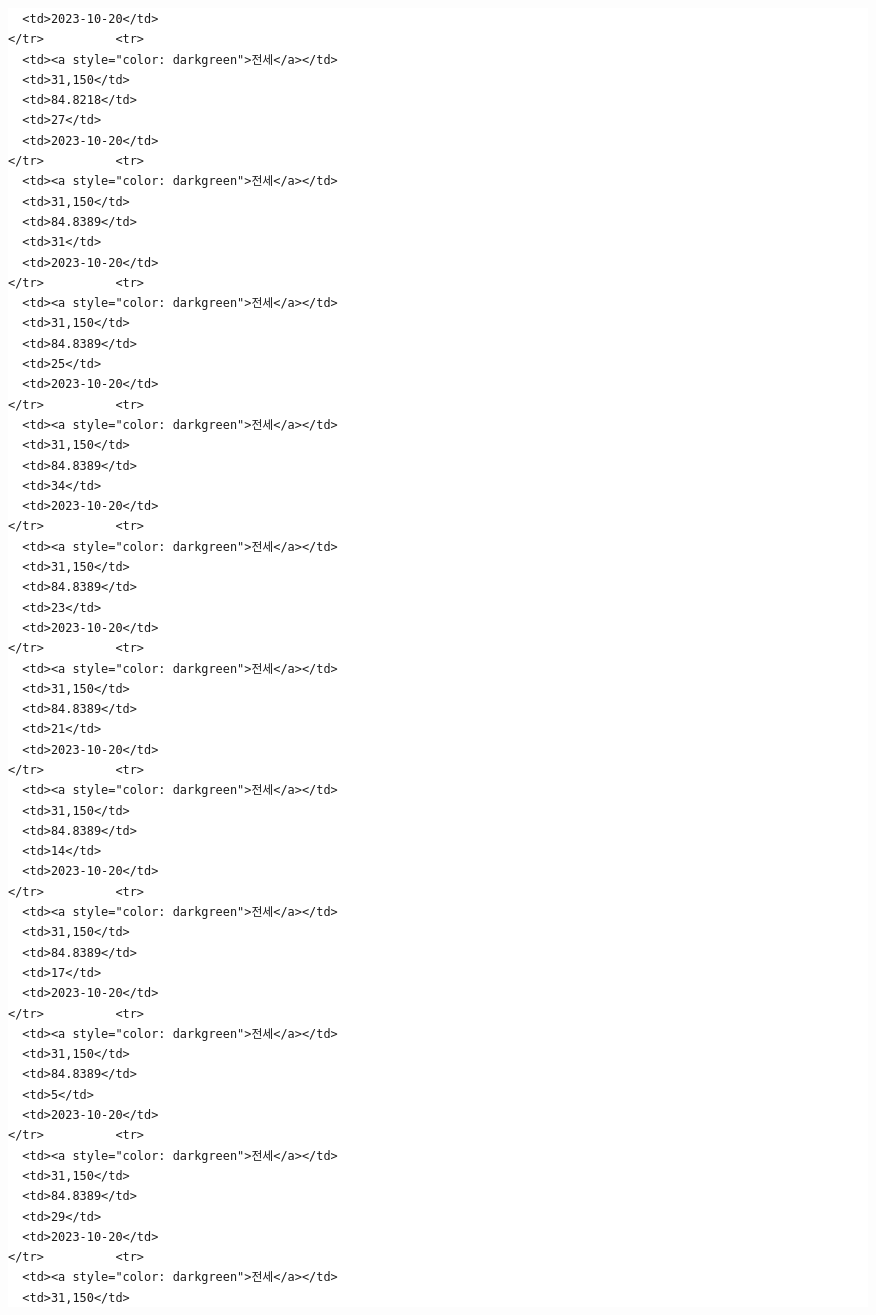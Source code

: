       <td>2023-10-20</td>
    </tr>          <tr>
      <td><a style="color: darkgreen">전세</a></td>
      <td>31,150</td>
      <td>84.8218</td>
      <td>27</td>
      <td>2023-10-20</td>
    </tr>          <tr>
      <td><a style="color: darkgreen">전세</a></td>
      <td>31,150</td>
      <td>84.8389</td>
      <td>31</td>
      <td>2023-10-20</td>
    </tr>          <tr>
      <td><a style="color: darkgreen">전세</a></td>
      <td>31,150</td>
      <td>84.8389</td>
      <td>25</td>
      <td>2023-10-20</td>
    </tr>          <tr>
      <td><a style="color: darkgreen">전세</a></td>
      <td>31,150</td>
      <td>84.8389</td>
      <td>34</td>
      <td>2023-10-20</td>
    </tr>          <tr>
      <td><a style="color: darkgreen">전세</a></td>
      <td>31,150</td>
      <td>84.8389</td>
      <td>23</td>
      <td>2023-10-20</td>
    </tr>          <tr>
      <td><a style="color: darkgreen">전세</a></td>
      <td>31,150</td>
      <td>84.8389</td>
      <td>21</td>
      <td>2023-10-20</td>
    </tr>          <tr>
      <td><a style="color: darkgreen">전세</a></td>
      <td>31,150</td>
      <td>84.8389</td>
      <td>14</td>
      <td>2023-10-20</td>
    </tr>          <tr>
      <td><a style="color: darkgreen">전세</a></td>
      <td>31,150</td>
      <td>84.8389</td>
      <td>17</td>
      <td>2023-10-20</td>
    </tr>          <tr>
      <td><a style="color: darkgreen">전세</a></td>
      <td>31,150</td>
      <td>84.8389</td>
      <td>5</td>
      <td>2023-10-20</td>
    </tr>          <tr>
      <td><a style="color: darkgreen">전세</a></td>
      <td>31,150</td>
      <td>84.8389</td>
      <td>29</td>
      <td>2023-10-20</td>
    </tr>          <tr>
      <td><a style="color: darkgreen">전세</a></td>
      <td>31,150</td>